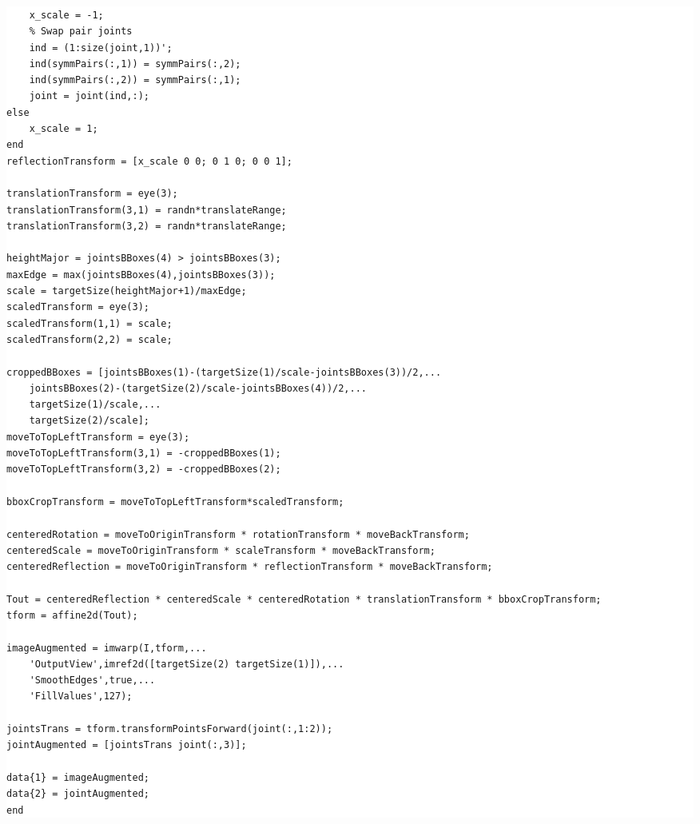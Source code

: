 ```matlab:Code
    x_scale = -1;
    % Swap pair joints
    ind = (1:size(joint,1))';
    ind(symmPairs(:,1)) = symmPairs(:,2);
    ind(symmPairs(:,2)) = symmPairs(:,1);
    joint = joint(ind,:);
else
    x_scale = 1;
end
reflectionTransform = [x_scale 0 0; 0 1 0; 0 0 1];

translationTransform = eye(3);
translationTransform(3,1) = randn*translateRange;
translationTransform(3,2) = randn*translateRange;

heightMajor = jointsBBoxes(4) > jointsBBoxes(3);
maxEdge = max(jointsBBoxes(4),jointsBBoxes(3));
scale = targetSize(heightMajor+1)/maxEdge;
scaledTransform = eye(3);
scaledTransform(1,1) = scale;
scaledTransform(2,2) = scale;

croppedBBoxes = [jointsBBoxes(1)-(targetSize(1)/scale-jointsBBoxes(3))/2,...
    jointsBBoxes(2)-(targetSize(2)/scale-jointsBBoxes(4))/2,...
    targetSize(1)/scale,...
    targetSize(2)/scale];
moveToTopLeftTransform = eye(3);
moveToTopLeftTransform(3,1) = -croppedBBoxes(1);
moveToTopLeftTransform(3,2) = -croppedBBoxes(2);

bboxCropTransform = moveToTopLeftTransform*scaledTransform;

centeredRotation = moveToOriginTransform * rotationTransform * moveBackTransform;
centeredScale = moveToOriginTransform * scaleTransform * moveBackTransform;
centeredReflection = moveToOriginTransform * reflectionTransform * moveBackTransform;

Tout = centeredReflection * centeredScale * centeredRotation * translationTransform * bboxCropTransform;
tform = affine2d(Tout);

imageAugmented = imwarp(I,tform,...
    'OutputView',imref2d([targetSize(2) targetSize(1)]),...
    'SmoothEdges',true,...
    'FillValues',127);

jointsTrans = tform.transformPointsForward(joint(:,1:2));
jointAugmented = [jointsTrans joint(:,3)];

data{1} = imageAugmented;
data{2} = jointAugmented;
end
```
